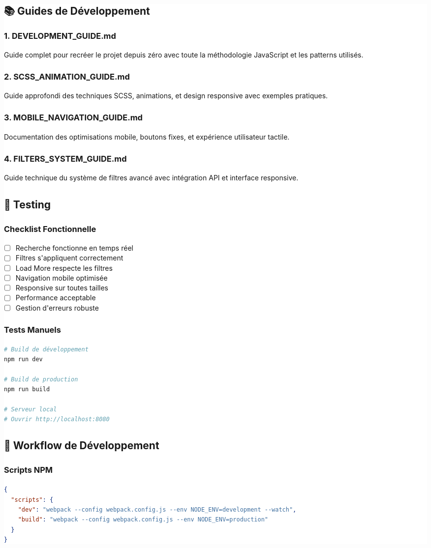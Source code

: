 ## 📚 Guides de Développement

### 1. **DEVELOPMENT_GUIDE.md**
Guide complet pour recréer le projet depuis zéro avec toute la méthodologie JavaScript et les patterns utilisés.

### 2. **SCSS_ANIMATION_GUIDE.md**
Guide approfondi des techniques SCSS, animations, et design responsive avec exemples pratiques.

### 3. **MOBILE_NAVIGATION_GUIDE.md**
Documentation des optimisations mobile, boutons fixes, et expérience utilisateur tactile.

### 4. **FILTERS_SYSTEM_GUIDE.md**
Guide technique du système de filtres avancé avec intégration API et interface responsive.

## 🧪 Testing

### Checklist Fonctionnelle
- [ ] Recherche fonctionne en temps réel
- [ ] Filtres s'appliquent correctement
- [ ] Load More respecte les filtres
- [ ] Navigation mobile optimisée
- [ ] Responsive sur toutes tailles
- [ ] Performance acceptable
- [ ] Gestion d'erreurs robuste

### Tests Manuels
```bash
# Build de développement
npm run dev

# Build de production
npm run build

# Serveur local
# Ouvrir http://localhost:8080
```

## 🔄 Workflow de Développement

### Scripts NPM
```json
{
  "scripts": {
    "dev": "webpack --config webpack.config.js --env NODE_ENV=development --watch",
    "build": "webpack --config webpack.config.js --env NODE_ENV=production"
  }
}
```
